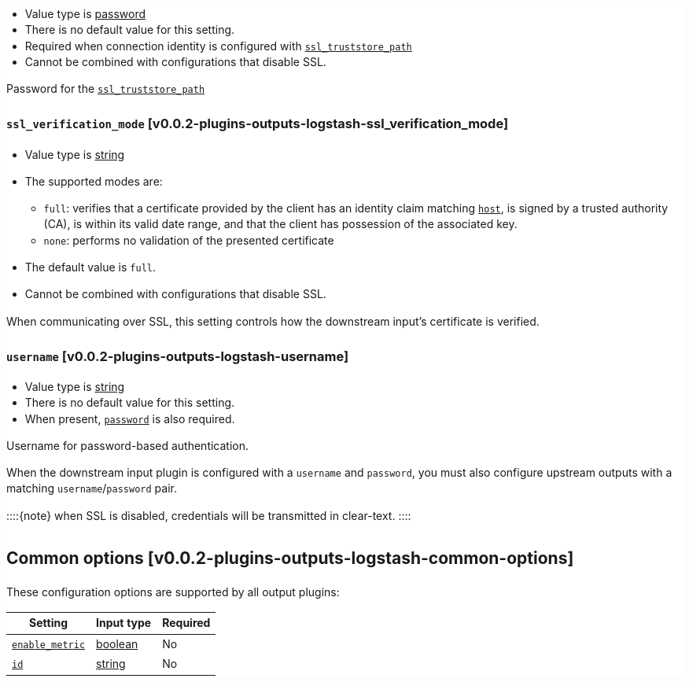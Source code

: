 * Value type is [password](logstash://reference/configuration-file-structure.md#password)
* There is no default value for this setting.
* Required when connection identity is configured with [`ssl_truststore_path`](v0-0-2-plugins-outputs-logstash.md#v0.0.2-plugins-outputs-logstash-ssl_truststore_path)
* Cannot be combined with configurations that disable SSL.

Password for the [`ssl_truststore_path`](v0-0-2-plugins-outputs-logstash.md#v0.0.2-plugins-outputs-logstash-ssl_truststore_path)


### `ssl_verification_mode` [v0.0.2-plugins-outputs-logstash-ssl_verification_mode]

* Value type is [string](logstash://reference/configuration-file-structure.md#string)
* The supported modes are:

    * `full`: verifies that a certificate provided by the client has an identity claim matching [`host`](v0-0-2-plugins-outputs-logstash.md#v0.0.2-plugins-outputs-logstash-host), is signed by a trusted authority (CA), is within its valid date range, and that the client has possession of the associated key.
    * `none`: performs no validation of the presented certificate

* The default value is `full`.
* Cannot be combined with configurations that disable SSL.

When communicating over SSL, this setting controls how the downstream input’s certificate is verified.


### `username` [v0.0.2-plugins-outputs-logstash-username]

* Value type is [string](logstash://reference/configuration-file-structure.md#string)
* There is no default value for this setting.
* When present, [`password`](v0-0-2-plugins-outputs-logstash.md#v0.0.2-plugins-outputs-logstash-password) is also required.

Username for password-based authentication.

When the downstream input plugin is configured with a `username` and `password`, you must also configure upstream outputs with a matching `username`/`password` pair.

::::{note}
when SSL is disabled, credentials will be transmitted in clear-text.
::::




## Common options [v0.0.2-plugins-outputs-logstash-common-options]

These configuration options are supported by all output plugins:

| Setting | Input type | Required |
| --- | --- | --- |
| [`enable_metric`](v0-0-2-plugins-outputs-logstash.md#v0.0.2-plugins-outputs-logstash-enable_metric) | [boolean](logstash://reference/configuration-file-structure.md#boolean) | No |
| [`id`](v0-0-2-plugins-outputs-logstash.md#v0.0.2-plugins-outputs-logstash-id) | [string](logstash://reference/configuration-file-structure.md#string) | No |
